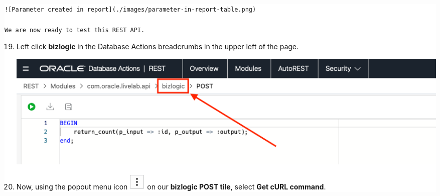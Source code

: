     ![Parameter created in report](./images/parameter-in-report-table.png)

    We are now ready to test this REST API.

19. Left click **bizlogic** in the Database Actions breadcrumbs in the upper left of the page.

    ![bizlogic breadcrumb](./images/bizlogic-breadcrum-action.png)

20. Now, using the popout menu icon ![popout menu icon](./images/pop-menu.png) on our **bizlogic POST tile**, select **Get cURL command**.
